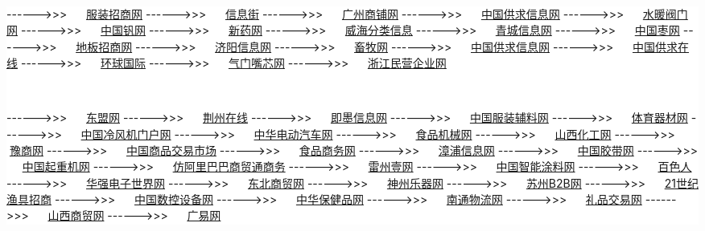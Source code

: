 ------&gt;&gt;&gt;      <a href="http://www.3188.tv/" target="_blank" rel="noopener">服装招商网</a>
------&gt;&gt;&gt;      <a href="http://www.xinxijie.net/" target="_blank" rel="noopener">信息街</a>
------&gt;&gt;&gt;      <a href="http://www.gzmall.com/" target="_blank" rel="noopener">广州商铺网</a>
------&gt;&gt;&gt;      <a href="http://www.jizhezhan.com/ggindex.asp" target="_blank" rel="noopener">中国供求信息网</a>
------&gt;&gt;&gt;      <a href="http://b2b.pvcpu.com/" target="_blank" rel="noopener">水暖阀门网</a>
------&gt;&gt;&gt;      <a href="http://www.cnv168.com/" target="_blank" rel="noopener">中国钒网</a>
------&gt;&gt;&gt;      <a href="http://www.newyao.net/" target="_blank" rel="noopener">新药网</a>
------&gt;&gt;&gt;      <a href="http://info.whbaixing.com/" target="_blank" rel="noopener">威海分类信息</a>
------&gt;&gt;&gt;      <a href="http://www.qcxx.net/" target="_blank" rel="noopener">青城信息网</a>
------&gt;&gt;&gt;      <a href="http://www.zao.com.cn/" target="_blank" rel="noopener">中国枣网</a>
------&gt;&gt;&gt;      <a href="http://www.db165.com/" target="_blank" rel="noopener">地板招商网</a>
------&gt;&gt;&gt;      <a href="http://www.aijy.cn/" target="_blank" rel="noopener">济阳信息网</a>
------&gt;&gt;&gt;      <a href="http://www.cnxmw.cn/" target="_blank" rel="noopener">畜牧网</a>
------&gt;&gt;&gt;      <a href="http://www.uall.cn/" target="_blank" rel="noopener">中国供求信息网</a>
------&gt;&gt;&gt;      <a href="http://www.33690.cn/" target="_blank" rel="noopener">中国供求在线</a>
------&gt;&gt;&gt;      <a href="http://www.webhtd.com/" target="_blank" rel="noopener">环球国际</a>
------&gt;&gt;&gt;      <a href="http://www.chinatirevalve.com/" target="_blank" rel="noopener">气门嘴芯网</a>
------&gt;&gt;&gt;      <a href="http://www.zj123.com/" target="_blank" rel="noopener">浙江民营企业网</a>

&nbsp;

------&gt;&gt;&gt;      <a href="http://www.dongmeng.net/" target="_blank" rel="noopener">东盟网</a>
------&gt;&gt;&gt;      <a href="http://www.jzcool.com/" target="_blank" rel="noopener">荆州在线</a>
------&gt;&gt;&gt;      <a href="http://www.jimo.cc/" target="_blank" rel="noopener">即墨信息网</a>
------&gt;&gt;&gt;      <a href="http://www.fuliao.cc/" target="_blank" rel="noopener">中国服装辅料网</a>
------&gt;&gt;&gt;      <a href="http://www.tiyuqicai.com/" target="_blank" rel="noopener">体育器材网</a>
------&gt;&gt;&gt;      <a href="http://www.zjlfj.com/" target="_blank" rel="noopener">中国冷风机门户网</a>
------&gt;&gt;&gt;      <a href="http://www.zhev.com.cn/" target="_blank" rel="noopener">中华电动汽车网</a>
------&gt;&gt;&gt;      <a href="http://www.spjixie.com/" target="_blank" rel="noopener">食品机械网</a>
------&gt;&gt;&gt;      <a href="http://www.sxhgw.cn/" target="_blank" rel="noopener">山西化工网</a>
------&gt;&gt;&gt;      <a href="http://www.yub2b.com/" target="_blank" rel="noopener">豫商网</a>
------&gt;&gt;&gt;      <a href="http://china.trade2cn.com/" target="_blank" rel="noopener">中国商品交易市场</a>
------&gt;&gt;&gt;      <a href="http://www.21food.cn/" target="_blank" rel="noopener">食品商务网</a>
------&gt;&gt;&gt;      <a href="http://www.fjzp.com/" target="_blank" rel="noopener">漳浦信息网</a>
------&gt;&gt;&gt;      <a href="http://www.tapebuy.com/" target="_blank" rel="noopener">中国胶带网</a>
------&gt;&gt;&gt;      <a href="http://www.qzj360.com/" target="_blank" rel="noopener">中国起重机网</a>
------&gt;&gt;&gt;      <a href="http://b2b.fdkjgz.com/" target="_blank" rel="noopener">仿阿里巴巴商贸通商务</a>
------&gt;&gt;&gt;      <a href="http://www.lzeweb.com/" target="_blank" rel="noopener">雷州壹网</a>
------&gt;&gt;&gt;      <a href="http://www.zntlw.com/" target="_blank" rel="noopener">中国智能涂料网</a>
------&gt;&gt;&gt;      <a href="http://www2.baise123.com/" target="_blank" rel="noopener">百色人</a>
------&gt;&gt;&gt;      <a href="http://led.hqew.com/" target="_blank" rel="noopener">华强电子世界网</a>
------&gt;&gt;&gt;      <a href="http://www.dongbeib2b.com/" target="_blank" rel="noopener">东北商贸网</a>
------&gt;&gt;&gt;      <a href="http://www.chinayq.com/" target="_blank" rel="noopener">神州乐器网</a>
------&gt;&gt;&gt;      <a href="http://b2b.su114.cn/" target="_blank" rel="noopener">苏州B2B网</a>
------&gt;&gt;&gt;      <a href="http://www.21yuju.com/" target="_blank" rel="noopener">21世纪渔具招商</a>
------&gt;&gt;&gt;      <a href="http://www.numcontrol.cn/" target="_blank" rel="noopener">中国数控设备网</a>
------&gt;&gt;&gt;      <a href="http://www.chinabjp.com/" target="_blank" rel="noopener">中华保健品网</a>
------&gt;&gt;&gt;      <a href="http://www.051356.net/" target="_blank" rel="noopener">南通物流网</a>
------&gt;&gt;&gt;      <a href="http://www.lipinjiaoyi.com/" target="_blank" rel="noopener">礼品交易网</a>
------&gt;&gt;&gt;      <a href="http://eb.sxsmw.com/" target="_blank" rel="noopener">山西商贸网</a>
------&gt;&gt;&gt;      <a href="http://www.gooyi.cn/" target="_blank" rel="noopener">广易网</a>